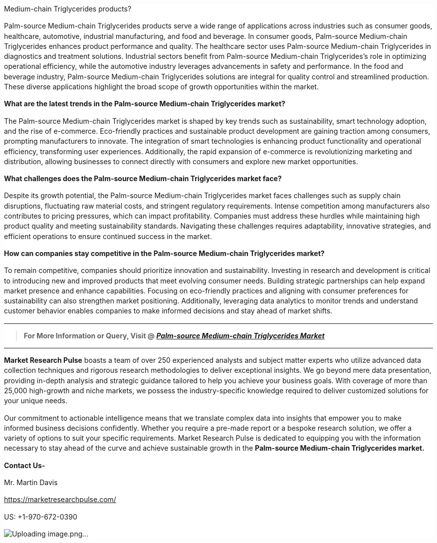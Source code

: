 Medium-chain Triglycerides products?</strong></p><p>Palm-source Medium-chain Triglycerides products serve a wide range of applications across industries such as consumer goods, healthcare, automotive, industrial manufacturing, and food and beverage. In consumer goods, Palm-source Medium-chain Triglycerides enhances product performance and quality. The healthcare sector uses Palm-source Medium-chain Triglycerides in diagnostics and treatment solutions. Industrial sectors benefit from Palm-source Medium-chain Triglycerides&rsquo;s role in optimizing operational efficiency, while the automotive industry leverages advancements in safety and performance. In the food and beverage industry, Palm-source Medium-chain Triglycerides solutions are integral for quality control and streamlined production. These diverse applications highlight the broad scope of growth opportunities within the market.</p><p><strong>What are the latest trends in the Palm-source Medium-chain Triglycerides market?</strong></p><p>The Palm-source Medium-chain Triglycerides market is shaped by key trends such as sustainability, smart technology adoption, and the rise of e-commerce. Eco-friendly practices and sustainable product development are gaining traction among consumers, prompting manufacturers to innovate. The integration of smart technologies is enhancing product functionality and operational efficiency, transforming user experiences. Additionally, the rapid expansion of e-commerce is revolutionizing marketing and distribution, allowing businesses to connect directly with consumers and explore new market opportunities.</p><p><strong>What challenges does the Palm-source Medium-chain Triglycerides market face?</strong></p><p>Despite its growth potential, the Palm-source Medium-chain Triglycerides market faces challenges such as supply chain disruptions, fluctuating raw material costs, and stringent regulatory requirements. Intense competition among manufacturers also contributes to pricing pressures, which can impact profitability. Companies must address these hurdles while maintaining high product quality and meeting sustainability standards. Navigating these challenges requires adaptability, innovative strategies, and efficient operations to ensure continued success in the market.</p><p><strong>How can companies stay competitive in the Palm-source Medium-chain Triglycerides market?</strong></p><p>To remain competitive, companies should prioritize innovation and sustainability. Investing in research and development is critical to introducing new and improved products that meet evolving consumer needs. Building strategic partnerships can help expand market presence and enhance capabilities. Focusing on eco-friendly practices and aligning with consumer preferences for sustainability can also strengthen market positioning. Additionally, leveraging data analytics to monitor trends and understand customer behavior enables companies to make informed decisions and stay ahead of market shifts.</p><hr /><blockquote><p><strong>For More Information or Query, Visit @&nbsp;<em><a href="https://marketresearchpulse.com/report/51310/palm-source-medium-chain-triglycerides-market?utm_source=Linkedin&utm_medium=021">Palm-source Medium-chain Triglycerides Market</a></em></strong></p></blockquote><hr /><p><strong>Market Research Pulse</strong> boasts a team of over 250 experienced analysts and subject matter experts who utilize advanced data collection techniques and rigorous research methodologies to deliver exceptional insights. We go beyond mere data presentation, providing in-depth analysis and strategic guidance tailored to help you achieve your business goals. With coverage of more than 25,000 high-growth and niche markets, we possess the industry-specific knowledge required to deliver customized solutions for your unique needs.</p><p>Our commitment to actionable intelligence means that we translate complex data into insights that empower you to make informed business decisions confidently. Whether you require a pre-made report or a bespoke research solution, we offer a variety of options to suit your specific requirements. Market Research Pulse is dedicated to equipping you with the information necessary to stay ahead of the curve and achieve sustainable growth in the <strong>Palm-source Medium-chain Triglycerides market.</strong></p><p><strong>Contact Us-</strong></p><p>Mr. Martin Davis</p><p>https://marketresearchpulse.com/</p><p>US: +1-970-672-0390</p>
![Uploading image.png…]()
